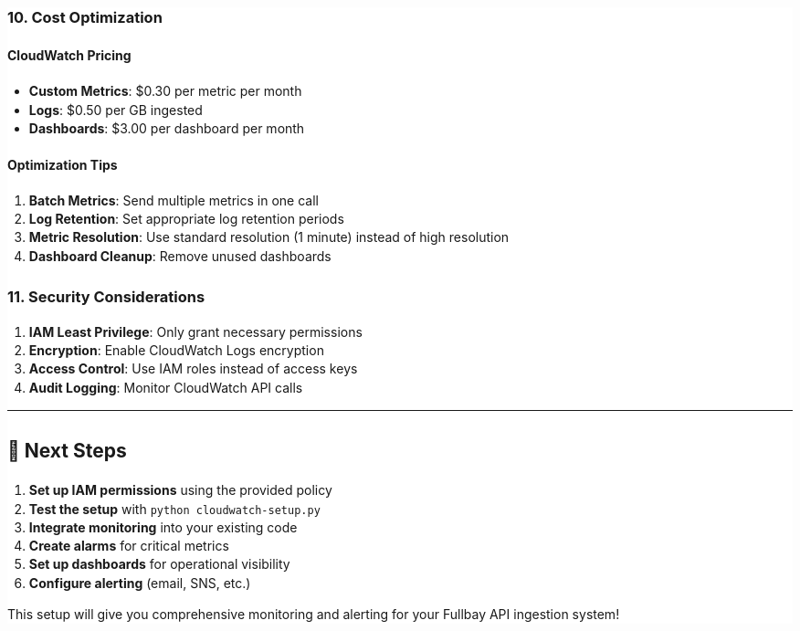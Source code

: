 ### **10. Cost Optimization**

#### **CloudWatch Pricing**

- **Custom Metrics**: $0.30 per metric per month
- **Logs**: $0.50 per GB ingested
- **Dashboards**: $3.00 per dashboard per month

#### **Optimization Tips**

1. **Batch Metrics**: Send multiple metrics in one call
2. **Log Retention**: Set appropriate log retention periods
3. **Metric Resolution**: Use standard resolution (1 minute) instead of high resolution
4. **Dashboard Cleanup**: Remove unused dashboards

### **11. Security Considerations**

1. **IAM Least Privilege**: Only grant necessary permissions
2. **Encryption**: Enable CloudWatch Logs encryption
3. **Access Control**: Use IAM roles instead of access keys
4. **Audit Logging**: Monitor CloudWatch API calls

---

## 🎯 **Next Steps**

1. **Set up IAM permissions** using the provided policy
2. **Test the setup** with `python cloudwatch-setup.py`
3. **Integrate monitoring** into your existing code
4. **Create alarms** for critical metrics
5. **Set up dashboards** for operational visibility
6. **Configure alerting** (email, SNS, etc.)

This setup will give you comprehensive monitoring and alerting for your Fullbay API ingestion system!
